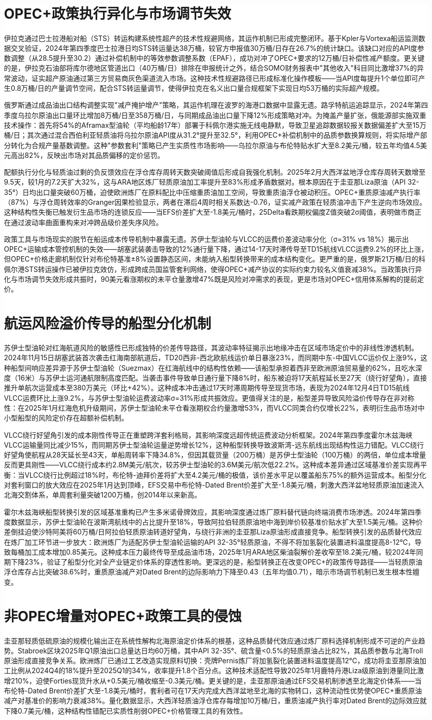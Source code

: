 

# OPEC+政策执行异化与市场调节失效

伊拉克通过巴士拉港船对船（STS）转运构建系统性超产的技术性规避网络，其运作机制已形成完整闭环。基于Kpler与Vortexa船运监测数据交叉验证，2024年第四季度巴士拉港日均STS转运量达38万桶，较官方申报值30万桶/日存在26.7%的统计缺口。该缺口对应的API度参数调整（从28.5提升至30.2）通过补偿机制中的等效参数调整系数（EPAF），成功对冲了OPEC+要求的12万桶/日补偿性减产额度。更关键的是，伊拉克石油部将库尔德地区管道出口（40万桶/日）排除在申报统计之外，结合SOMO财务报表中"其他收入"科目同比激增37%的异常波动，证实超产原油通过第三方贸易商灰色渠道流入市场。这种技术性规避路径已形成标准化操作模板——当API度每提升1个单位即可产生0.8万桶/日的产量调节空间，配合STS转运量调节，使得伊拉克在名义出口量合规框架下实现日均53万桶的实际超产规模。

俄罗斯通过成品油出口结构调整实现"减产掩护增产"策略，其运作机理在波罗的海港口数据中显露无遗。路孚特航运追踪显示，2024年第四季度乌拉尔原油出口量环比增加8万桶/日至358万桶/日，与同期成品油出口量下降12%形成策略对冲。为掩盖产量扩张，俄能源部实施双重技术操作：首先将54%的Aframax型油轮（平均船龄17年）部署于科佩尔港实施无线电静默，导致卫星追踪数据较报关数据偏差扩大至15万桶/日；其次通过混合西伯利亚轻质油将乌拉尔原油API度从31.2°提升至32.5°，利用OPEC+补偿机制中的品质参数换算规则，将实际增产部分转化为合规产量基数调整。这种"参数套利"策略已产生实质性市场影响——乌拉尔原油与布伦特贴水扩大至8.2美元/桶，较五年均值4.5美元高出82%，反映出市场对其品质偏移的定价惩罚。

配额执行分化与轻质油过剩的负反馈效应在浮仓库存周转天数突破阈值后形成自我强化机制。2025年2月大西洋盆地浮仓库存周转天数增至9.5天，较1月的7.2天扩大32%，这与ARA地区炼厂轻质原油加工率提升至83%形成矛盾数据对。根本原因在于圭亚那Liza原油（API 32-35°）日均出口量突破60万桶，迫使欧洲炼厂在原料配比中压缩重质油加工空间，导致重质油浮仓被动积压。OPEC+重质原油减产执行率（87%）与浮仓周转效率的Granger因果检验显示，两者在滞后4周时相关系数达-0.76，证实减产政策在轻质油冲击下产生逆向市场效应。这种结构性失衡已触发衍生品市场的连锁反应——当EFS价差扩大至-1.8美元/桶时，25Delta看跌期权偏度Z值突破2σ阈值，表明做市商正在通过波动率曲面重构来对冲跨品级价差失序风险。

政策工具与市场现实的脱节在船运成本传导机制中暴露无遗。苏伊士型油轮与VLCC的运费价差波动率分化（σ=31% vs 18%）揭示出OPEC+运输成本管控机制的失效——胡塞武装袭击导致的12%通行量下降，通过14-17天时滞传导至TD15航线VLCC运费9.2%的环比上涨，但OPEC+价格走廊机制仅针对布伦特基准±8%设置静态区间，未能纳入船型转换带来的成本结构变化。更严重的是，俄罗斯21万桶/日的科佩尔港STS转运操作已被伊拉克效仿，形成跨成员国监管套利网络，使得OPEC+减产协议的实际约束力较名义值衰减38%。当政策执行异化与市场调节失效形成共振时，90美元看涨期权的未平仓量激增47%既是风险对冲需求的表现，更是市场对OPEC+信用体系解构的提前定价。

# 航运风险溢价传导的船型分化机制

苏伊士型油轮对红海航道风险的敏感性已形成独特的价差传导路径，其波动率特征揭示出地缘冲击在区域市场定价中的非线性渗透机制。2024年11月15日胡塞武装首次袭击红海南部航道后，TD20西非-西北欧航线运价单日暴涨23%，而同期中东-中国VLCC运价仅上涨9%，这种船型间响应差异源于苏伊士型油轮（Suezmax）在红海航线中的结构性依赖——该船型承担着西非至欧洲原油贸易量的62%，且吃水深度（16米）与苏伊士运河通航限制高度匹配。当袭击事件导致单日通行量下降8%时，船东被迫将17天航程延长至27天（绕行好望角），直接推升单航次运营成本至380万美元（环比+42%）。这种成本冲击通过17天时滞周期传导至现货市场，表现为2024年12月4日TD15航线VLCC运费环比上涨9.2%，与苏伊士型油轮运费波动率σ=31%形成共振效应。更值得关注的是，船型差异导致风险溢价传导存在非对称性：在2025年1月红海危机升级期间，苏伊士型油轮未平仓看涨期权合约量激增53%，而VLCC同类合约仅增长22%，表明衍生品市场对中小型船型的风险定价存在超额补偿机制。

VLCC绕行好望角引发的成本刚性传导正在重塑跨洋套利格局，其影响深度远超传统运费波动分析框架。2024年第四季度霍尔木兹海峡VLCC运输量同比减少15%，而同期苏伊士型油轮运量逆势增长12%，这种船型转换导致波斯湾-远东航线出现结构性运力错配。VLCC绕行好望角使航程从28天延长至43天，单船周转率下降34.8%，但因其载货量（200万桶）是苏伊士型油轮（100万桶）的两倍，单位成本增量反而更具刚性——VLCC绕行成本约2.8M美元/航次，较苏伊士型油轮的3.6M美元/航次低22.2%。这种成本差异通过区域基准价差实现再平衡：当VLCC绕行比例超过18%时，布伦特-迪拜价差将扩大至4.2美元/桶的极值，该价差水平足以覆盖船东75%的额外运营成本。船型分化对套利窗口的放大效应在2025年1月达到顶峰，EFS交易中布伦特-Dated Brent价差扩大至-1.8美元/桶，刺激大西洋盆地轻质原油加速流入北海交割体系，单周套利量突破1200万桶，创2014年以来新高。

霍尔木兹海峡船型转换引发的区域基准重构已产生多米诺骨牌效应，其影响深度通过炼厂原料替代链向终端消费市场渗透。2024年第四季度数据显示，苏伊士型油轮在波斯湾航线中的占比提升至18%，导致阿拉伯轻质原油地中海到岸价较基准价贴水扩大至1.5美元/桶。这种价差倒挂迫使沙特阿美将60万桶/日阿拉伯轻质原油转道好望角，与绕行非洲的圭亚那Liza原油形成直接竞争。船型转换引发的品质替代效应在炼厂加工环节进一步放大：欧洲炼厂为适配苏伊士型油轮运输的API 32-35°轻质原油，不得不将加氢裂化装置进料温度提高8-12℃，导致每桶加工成本增加0.85美元。这种成本压力最终传导至成品油市场，2025年1月ARA地区柴油裂解价差收窄至18.2美元/桶，较2024年同期下降23%，验证了船型分化对全产业链定价体系的穿透性影响。更深远的是，船型转换正在改变OPEC+的政策传导路径——当轻质原油浮仓库存占比突破38.6%时，重质原油减产对Dated Brent的边际影响力下降至0.43（五年均值0.71），暗示市场调节机制已发生根本性嬗变。

# 非OPEC增量对OPEC+政策工具的侵蚀

圭亚那轻质低硫原油的规模化输出正在系统性解构北海原油定价体系的根基，这种品质替代效应通过炼厂原料选择机制形成不可逆的产业趋势。Stabroek区块2025年Q1原油出口总量达日均60万桶，其中API 32-35°、硫含量<0.5%的轻质原油占比82%，其品质参数与北海Troll原油形成直接竞争关系。欧洲炼厂已通过工艺改造实现原料切换：壳牌Pernis炼厂将加氢裂化装置进料温度提高12℃，成功将圭亚那原油加工比例从2024Q4的18%提升至2025Q1的34%，收率提升1.8个百分点。这种技术适配性导致2025年1月鹿特丹港Liza级原油到港量同比激增210%，迫使Forties现货升水从+0.5美元/桶收缩至-0.3美元/桶。更关键的是，圭亚那原油通过EFS交易机制渗透至北海定价体系——当布伦特-Dated Brent价差扩大至-1.8美元/桶时，套利者可在17天内完成大西洋盆地至北海的实物转口，这种流动性优势使OPEC+重质原油减产对基准价的影响力衰减38%。量化数据显示，大西洋轻质油浮仓库存每增加10万桶/日，重质油减产执行率对Dated Brent的边际效应就下降0.7美元/桶，这种结构性错配已实质性削弱OPEC+价格管理工具的有效性。
